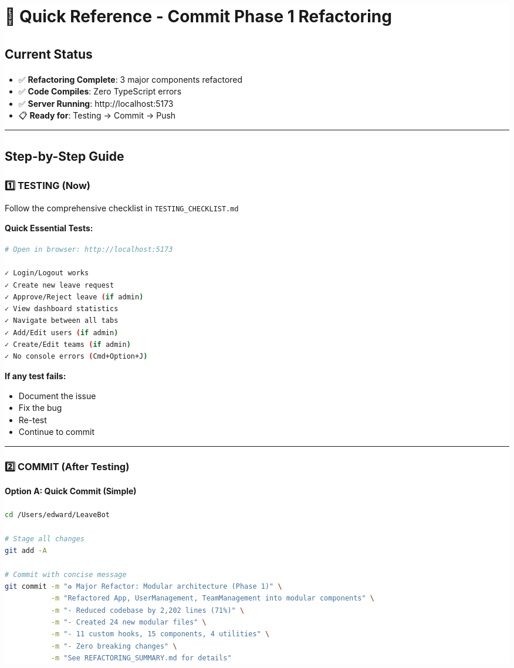 # 🚀 Quick Reference - Commit Phase 1 Refactoring

## Current Status
- ✅ **Refactoring Complete**: 3 major components refactored
- ✅ **Code Compiles**: Zero TypeScript errors
- ✅ **Server Running**: http://localhost:5173
- 📋 **Ready for**: Testing → Commit → Push

---

## Step-by-Step Guide

### 1️⃣ TESTING (Now)
Follow the comprehensive checklist in `TESTING_CHECKLIST.md`

**Quick Essential Tests:**
```bash
# Open in browser: http://localhost:5173

✓ Login/Logout works
✓ Create new leave request
✓ Approve/Reject leave (if admin)
✓ View dashboard statistics
✓ Navigate between all tabs
✓ Add/Edit users (if admin)
✓ Create/Edit teams (if admin)
✓ No console errors (Cmd+Option+J)
```

**If any test fails:**
- Document the issue
- Fix the bug
- Re-test
- Continue to commit

---

### 2️⃣ COMMIT (After Testing)

#### Option A: Quick Commit (Simple)
```bash
cd /Users/edward/LeaveBot

# Stage all changes
git add -A

# Commit with concise message
git commit -m "♻️ Major Refactor: Modular architecture (Phase 1)" \
           -m "Refactored App, UserManagement, TeamManagement into modular components" \
           -m "- Reduced codebase by 2,202 lines (71%)" \
           -m "- Created 24 new modular files" \
           -m "- 11 custom hooks, 15 components, 4 utilities" \
           -m "- Zero breaking changes" \
           -m "See REFACTORING_SUMMARY.md for details"
```
